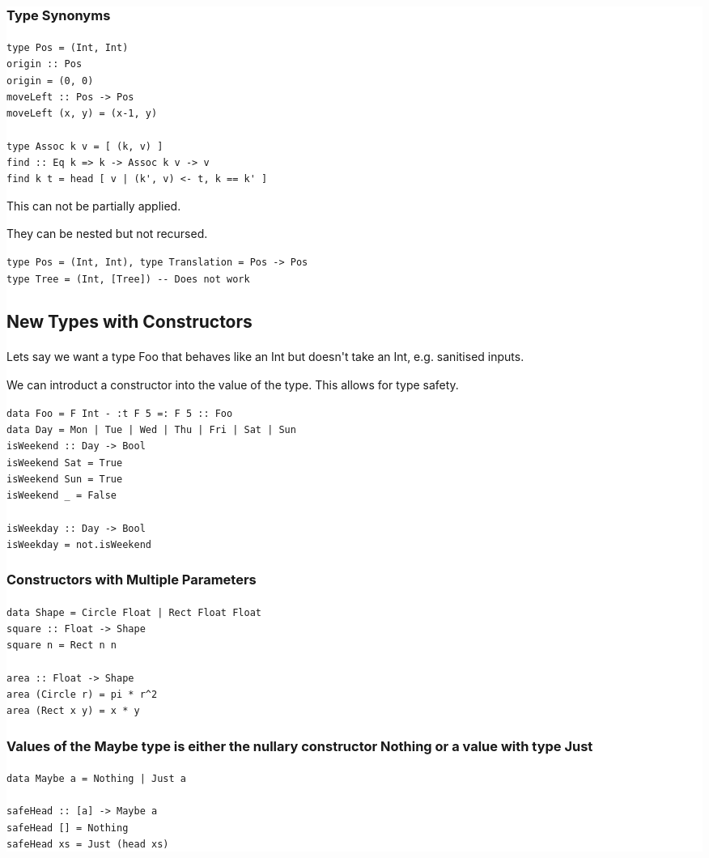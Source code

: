 ### Type Synonyms

    type Pos = (Int, Int)
    origin :: Pos
    origin = (0, 0)
    moveLeft :: Pos -> Pos
    moveLeft (x, y) = (x-1, y)

    type Assoc k v = [ (k, v) ]
    find :: Eq k => k -> Assoc k v -> v
    find k t = head [ v | (k', v) <- t, k == k' ]

This can not be partially applied.

They can be nested but not recursed.

    type Pos = (Int, Int), type Translation = Pos -> Pos
    type Tree = (Int, [Tree]) -- Does not work

## New Types with Constructors

Lets say we want a type Foo that behaves like an Int but doesn't take an Int, e.g. sanitised inputs.

We can introduct a constructor into the value of the type. This allows for type safety.

    data Foo = F Int - :t F 5 =: F 5 :: Foo
    data Day = Mon | Tue | Wed | Thu | Fri | Sat | Sun
    isWeekend :: Day -> Bool
    isWeekend Sat = True
    isWeekend Sun = True
    isWeekend _ = False

    isWeekday :: Day -> Bool
    isWeekday = not.isWeekend

### Constructors with Multiple Parameters

    data Shape = Circle Float | Rect Float Float
    square :: Float -> Shape
    square n = Rect n n

    area :: Float -> Shape
    area (Circle r) = pi * r^2
    area (Rect x y) = x * y

### Values of the Maybe type is either the nullary constructor Nothing or a value with type Just

    data Maybe a = Nothing | Just a

    safeHead :: [a] -> Maybe a
    safeHead [] = Nothing
    safeHead xs = Just (head xs)
